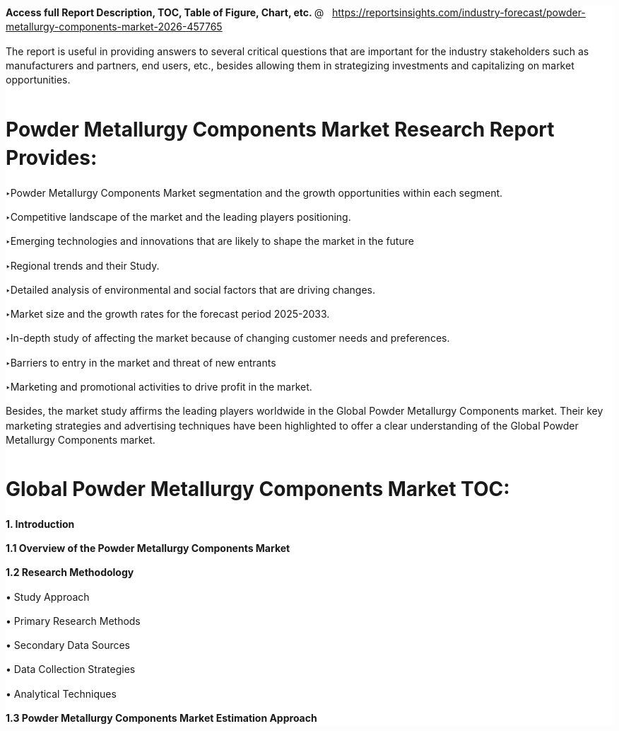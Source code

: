 <strong>Access full Report Description, TOC, Table of Figure, Chart, etc. </strong>@   <a href=https://reportsinsights.com/industry-forecast/powder-metallurgy-components-market-2026-457765 style=color:#0000ff;>https://reportsinsights.com/industry-forecast/powder-metallurgy-components-market-2026-457765</a>

The report is useful in providing answers to several critical questions that are important for the industry stakeholders such as manufacturers and partners, end users, etc., besides allowing them in strategizing investments and capitalizing on market opportunities.

# <strong>Powder Metallurgy Components Market Research Report Provides:</strong>

<strong>‣</strong>Powder Metallurgy Components Market segmentation and the growth opportunities within each segment.

<strong>‣</strong>Competitive landscape of the market and the leading players positioning.

<strong>‣</strong>Emerging technologies and innovations that are likely to shape the market in the future

<strong>‣</strong>Regional trends and their Study.

<strong>‣</strong>Detailed analysis of environmental and social factors that are driving changes.

<strong>‣</strong>Market size and the growth rates for the forecast period 2025-2033.

<strong>‣</strong>In-depth study of affecting the market because of changing customer needs and preferences.

<strong>‣</strong>Barriers to entry in the market and threat of new entrants

<strong>‣</strong>Marketing and promotional activities to drive profit in the market.

Besides, the market study affirms the leading players worldwide in the Global Powder Metallurgy Components market. Their key marketing strategies and advertising techniques have been highlighted to offer a clear understanding of the Global Powder Metallurgy Components market.

# <strong>Global Powder Metallurgy Components Market TOC:</strong>

<strong>1. Introduction</strong>

<strong>1.1 Overview of the Powder Metallurgy Components Market</strong>

<strong>1.2 Research Methodology</strong>

• Study Approach

• Primary Research Methods

• Secondary Data Sources

• Data Collection Strategies

• Analytical Techniques

<strong>1.3 Powder Metallurgy Components Market Estimation Approach</strong>

